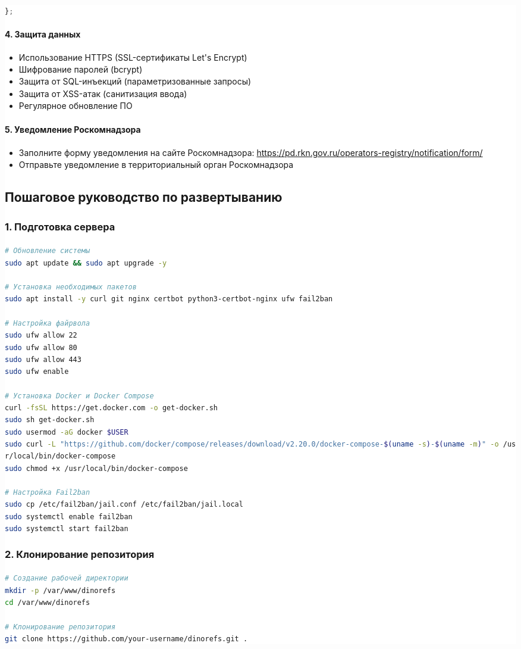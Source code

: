 ```jsx
};
```

#### 4. Защита данных
- Использование HTTPS (SSL-сертификаты Let's Encrypt)
- Шифрование паролей (bcrypt)
- Защита от SQL-инъекций (параметризованные запросы)
- Защита от XSS-атак (санитизация ввода)
- Регулярное обновление ПО

#### 5. Уведомление Роскомнадзора
- Заполните форму уведомления на сайте Роскомнадзора: https://pd.rkn.gov.ru/operators-registry/notification/form/
- Отправьте уведомление в территориальный орган Роскомнадзора

## Пошаговое руководство по развертыванию

### 1. Подготовка сервера

```bash
# Обновление системы
sudo apt update && sudo apt upgrade -y

# Установка необходимых пакетов
sudo apt install -y curl git nginx certbot python3-certbot-nginx ufw fail2ban

# Настройка файрвола
sudo ufw allow 22
sudo ufw allow 80
sudo ufw allow 443
sudo ufw enable

# Установка Docker и Docker Compose
curl -fsSL https://get.docker.com -o get-docker.sh
sudo sh get-docker.sh
sudo usermod -aG docker $USER
sudo curl -L "https://github.com/docker/compose/releases/download/v2.20.0/docker-compose-$(uname -s)-$(uname -m)" -o /usr/local/bin/docker-compose
sudo chmod +x /usr/local/bin/docker-compose

# Настройка Fail2ban
sudo cp /etc/fail2ban/jail.conf /etc/fail2ban/jail.local
sudo systemctl enable fail2ban
sudo systemctl start fail2ban
```

### 2. Клонирование репозитория

```bash
# Создание рабочей директории
mkdir -p /var/www/dinorefs
cd /var/www/dinorefs

# Клонирование репозитория
git clone https://github.com/your-username/dinorefs.git .
```
